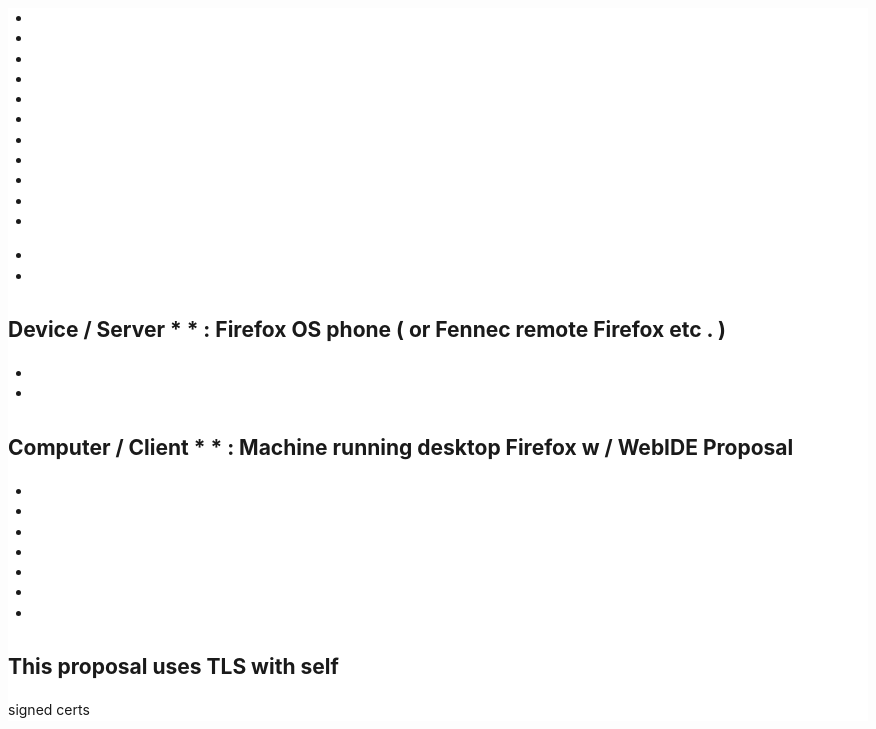 -
-
-
-
-
-
-
-
-
-
-
*
*
Device
/
Server
*
*
:
Firefox
OS
phone
(
or
Fennec
remote
Firefox
etc
.
)
-
*
*
Computer
/
Client
*
*
:
Machine
running
desktop
Firefox
w
/
WebIDE
Proposal
-
-
-
-
-
-
-
-
This
proposal
uses
TLS
with
self
-
signed
certs